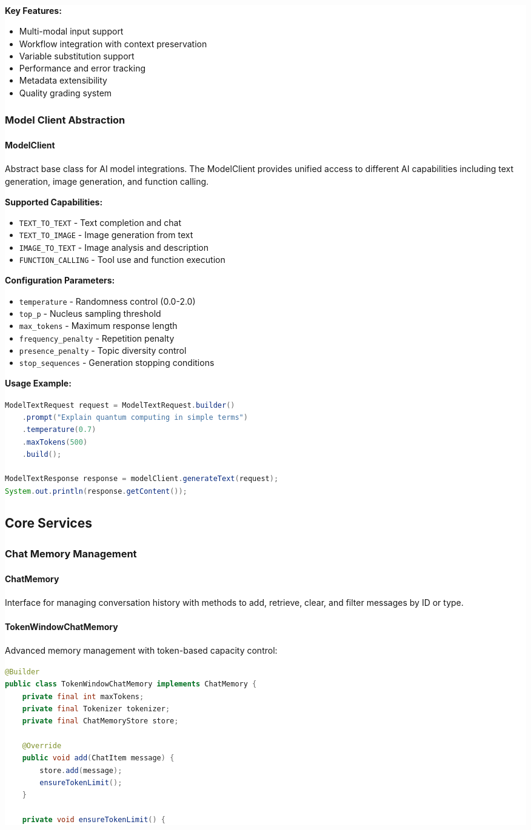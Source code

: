**Key Features:**
- Multi-modal input support
- Workflow integration with context preservation
- Variable substitution support
- Performance and error tracking
- Metadata extensibility
- Quality grading system

### Model Client Abstraction

#### ModelClient
Abstract base class for AI model integrations. The ModelClient provides unified access to different AI capabilities including text generation, image generation, and function calling.

**Supported Capabilities:**
- `TEXT_TO_TEXT` - Text completion and chat
- `TEXT_TO_IMAGE` - Image generation from text
- `IMAGE_TO_TEXT` - Image analysis and description
- `FUNCTION_CALLING` - Tool use and function execution

**Configuration Parameters:**
- `temperature` - Randomness control (0.0-2.0)
- `top_p` - Nucleus sampling threshold
- `max_tokens` - Maximum response length
- `frequency_penalty` - Repetition penalty
- `presence_penalty` - Topic diversity control
- `stop_sequences` - Generation stopping conditions

**Usage Example:**
```java
ModelTextRequest request = ModelTextRequest.builder()
    .prompt("Explain quantum computing in simple terms")
    .temperature(0.7)
    .maxTokens(500)
    .build();

ModelTextResponse response = modelClient.generateText(request);
System.out.println(response.getContent());
```

## Core Services

### Chat Memory Management

#### ChatMemory
Interface for managing conversation history with methods to add, retrieve, clear, and filter messages by ID or type.

#### TokenWindowChatMemory
Advanced memory management with token-based capacity control:

```java
@Builder
public class TokenWindowChatMemory implements ChatMemory {
    private final int maxTokens;
    private final Tokenizer tokenizer;
    private final ChatMemoryStore store;
    
    @Override
    public void add(ChatItem message) {
        store.add(message);
        ensureTokenLimit();
    }
    
    private void ensureTokenLimit() {
```